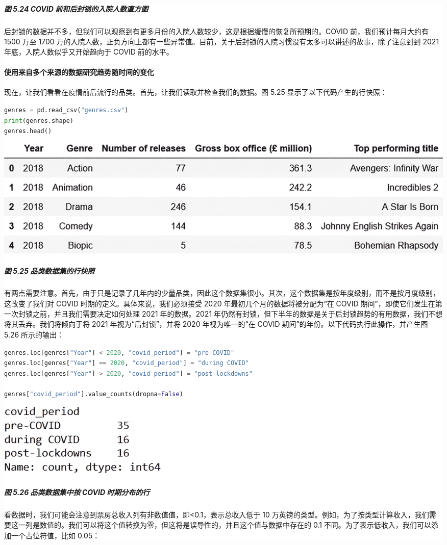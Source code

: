 ##### 图 5.24 COVID 前和后封锁的入院人数直方图

后封锁的数据并不多，但我们可以观察到有更多月份的入院人数较少，这是根据缓慢的恢复所预期的。COVID 前，我们预计每月大约有 1500 万至 1700 万的入院人数，正负方向上都有一些异常值。目前，关于后封锁的入院习惯没有太多可以讲述的故事，除了注意到到 2021 年底，入院人数似乎又开始趋向于 COVID 前的水平。

#### 使用来自多个来源的数据研究趋势随时间的变化

现在，让我们看看在疫情前后流行的品类。首先，让我们读取并检查我们的数据。图 5.25 显示了以下代码产生的行快照：

```py
genres = pd.read_csv("genres.csv")
print(genres.shape)
genres.head()
```

![figure](img/5-25.png)

##### 图 5.25 品类数据集的行快照

有两点需要注意。首先，由于只是记录了几年内的少量品类，因此这个数据集很小。其次，这个数据集是按年度级别，而不是按月度级别，这改变了我们对 COVID 时期的定义。具体来说，我们必须接受 2020 年最初几个月的数据将被分配为“在 COVID 期间”，即使它们发生在第一次封锁之前，并且我们需要决定如何处理 2021 年的数据。2021 年仍然有封锁，但下半年的数据是关于后封锁趋势的有用数据，我们不想将其丢弃。我们将倾向于将 2021 年视为“后封锁”，并将 2020 年视为唯一的“在 COVID 期间”的年份。以下代码执行此操作，并产生图 5.26 所示的输出：

```py
genres.loc[genres["Year"] < 2020, "covid_period"] = "pre-COVID"
genres.loc[genres["Year"] == 2020, "covid_period"] = "during COVID"
genres.loc[genres["Year"] > 2020, "covid_period"] = "post-lockdowns"

genres["covid_period"].value_counts(dropna=False)
```

![figure](img/5-26.png)

##### 图 5.26 品类数据集中按 COVID 时期分布的行

看数据时，我们可能会注意到票房总收入列有非数值值，即<0.1，表示总收入低于 10 万英镑的类型。例如，为了按类型计算收入，我们需要这一列是数值的。我们可以将这个值转换为零，但这将是误导性的，并且这个值与数据中存在的 0.1 不同。为了表示低收入，我们可以添加一个占位符值，比如 0.05：
